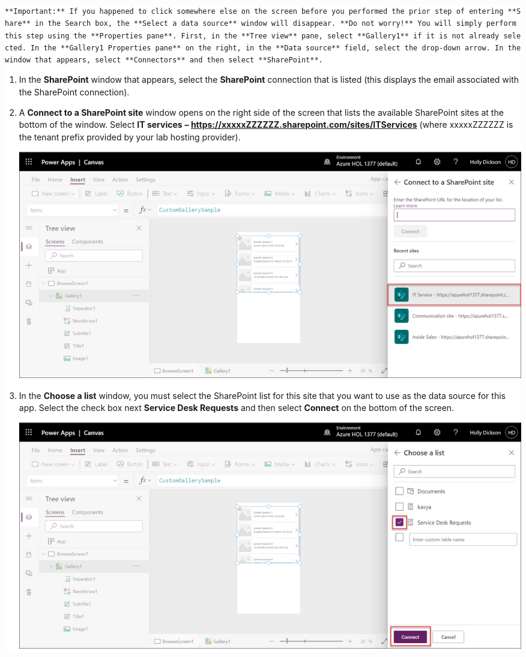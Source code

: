 	**Important:** If you happened to click somewhere else on the screen before you performed the prior step of entering **Share** in the Search box, the **Select a data source** window will disappear. **Do not worry!** You will simply perform this step using the **Properties pane**. First, in the **Tree view** pane, select **Gallery1** if it is not already selected. In the **Gallery1 Properties pane** on the right, in the **Data source** field, select the drop-down arrow. In the window that appears, select **Connectors** and then select **SharePoint**.

1. In the **SharePoint** window that appears, select the **SharePoint** connection that is listed (this displays the email associated with the SharePoint connection). 

1. A **Connect to a SharePoint site** window opens on the right side of the screen that lists the available SharePoint sites at the bottom of the window. Select **IT services** **– https://xxxxxZZZZZZ.sharepoint.com/sites/ITServices** (where xxxxxZZZZZZ is the tenant prefix provided by your lab hosting provider).

	![](Images/image364.png)

1. In the **Choose a list** window, you must select the SharePoint list for this site that you want to use as the data source for this app. Select the check box next **Service Desk Requests** and then select **Connect** on the bottom of the screen.  

	![](Images/image365.png)
